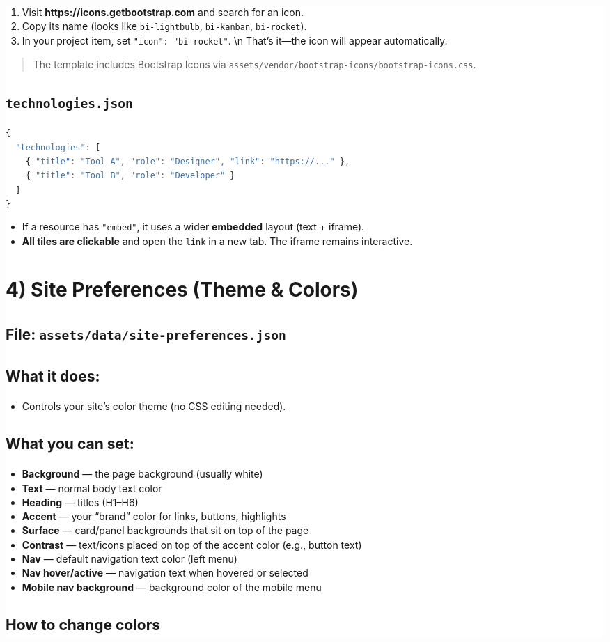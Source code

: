 













1. Visit **https://icons.getbootstrap.com** and search for an icon.
2. Copy its name (looks like `bi-lightbulb`, `bi-kanban`, `bi-rocket`).
3. In your project item, set `"icon": "bi-rocket"`. \n That’s it—the icon will appear automatically.

> The template includes Bootstrap Icons via `assets/vendor/bootstrap-icons/bootstrap-icons.css`.

## `technologies.json`

```javascript
{
  "technologies": [
    { "title": "Tool A", "role": "Designer", "link": "https://..." },
    { "title": "Tool B", "role": "Developer" }
  ]
}
```


* If a resource has `"embed"`, it uses a wider **embedded** layout (text + iframe).
* **All tiles are clickable** and open the `link` in a new tab. The iframe remains interactive.

# 4) Site Preferences (Theme & Colors)

## **File:** `assets/data/site-preferences.json`

## **What it does:**

* Controls your site’s color theme (no CSS editing needed).

## **What you can set:**

* **Background** — the page background (usually white)
* **Text** — normal body text color
* **Heading** — titles (H1–H6)
* **Accent** — your “brand” color for links, buttons, highlights
* **Surface** — card/panel backgrounds that sit on top of the page
* **Contrast** — text/icons placed on top of the accent color (e.g., button text)
* **Nav** — default navigation text color (left menu)
* **Nav hover/active** — navigation text when hovered or selected
* **Mobile nav background** — background color of the mobile menu

## **How to change colors**

